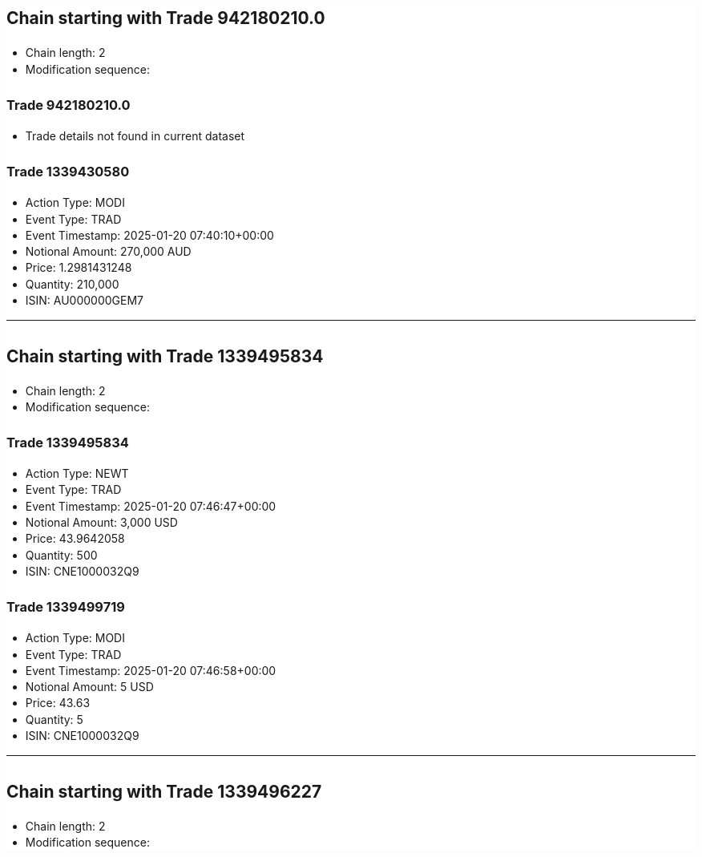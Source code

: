
## Chain starting with Trade 942180210.0

- Chain length: 2
- Modification sequence:

### Trade 942180210.0
- Trade details not found in current dataset


### Trade 1339430580
- Action Type: MODI
- Event Type: TRAD
- Event Timestamp: 2025-01-20 07:40:10+00:00
- Notional Amount: 270,000 AUD
- Price: 1.2981431248
- Quantity: 210,000
- ISIN: AU000000GEM7

---

## Chain starting with Trade 1339495834

- Chain length: 2
- Modification sequence:

### Trade 1339495834
- Action Type: NEWT
- Event Type: TRAD
- Event Timestamp: 2025-01-20 07:46:47+00:00
- Notional Amount: 3,000 USD
- Price: 43.9642058
- Quantity: 500
- ISIN: CNE1000032Q9


### Trade 1339499719
- Action Type: MODI
- Event Type: TRAD
- Event Timestamp: 2025-01-20 07:46:58+00:00
- Notional Amount: 5 USD
- Price: 43.63
- Quantity: 5
- ISIN: CNE1000032Q9

---

## Chain starting with Trade 1339496227

- Chain length: 2
- Modification sequence:
